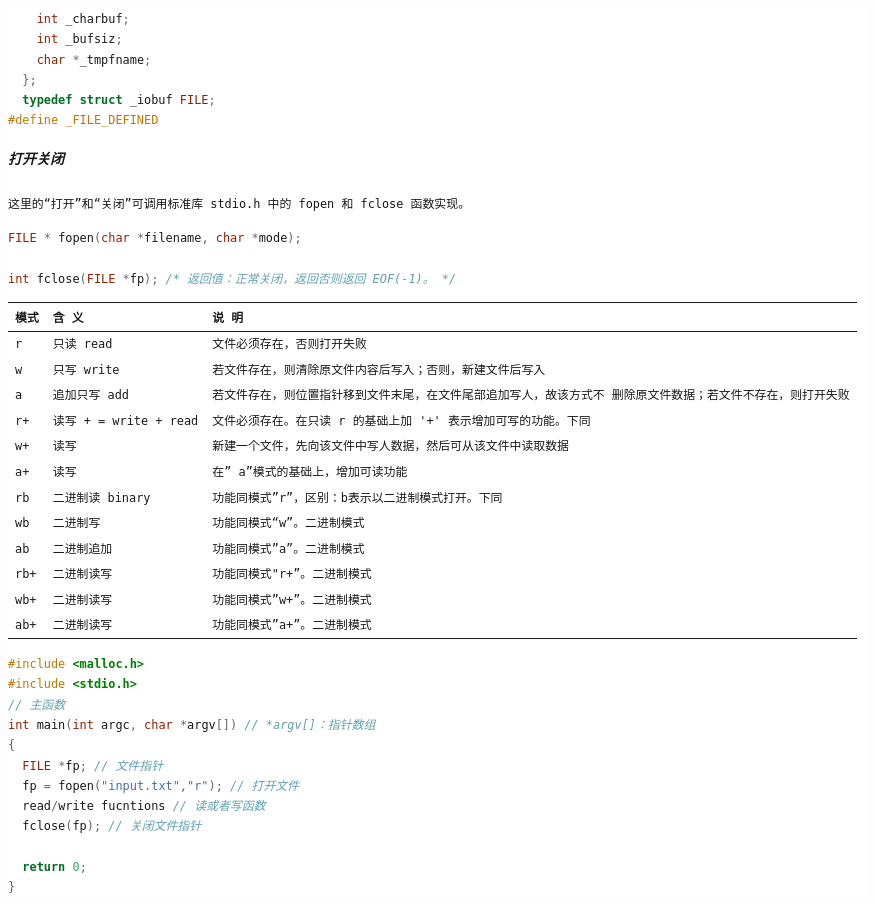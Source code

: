 ```c
    int _charbuf;
    int _bufsiz;
    char *_tmpfname;
  };
  typedef struct _iobuf FILE;
#define _FILE_DEFINED
```
##### 打开关闭
`这里的“打开”和“关闭”可调用标准库 stdio.h 中的 fopen 和 fclose 函数实现。`

```c
FILE * fopen(char *filename, char *mode);

int fclose(FILE *fp); /* 返回值：正常关闭，返回否则返回 EOF(-1)。 */
```

|`模式`| 	`含 义`| 	`说 明`|
|:--|:--|:---|
|`r`|`只读 read`|`文件必须存在，否则打开失败`|
|`w`|`只写 write`|`若文件存在，则清除原文件内容后写入；否则，新建文件后写入`|
|`a`|`追加只写 add`|`若文件存在，则位置指针移到文件末尾，在文件尾部追加写人，故该方式不 删除原文件数据；若文件不存在，则打开失败`|
|`r+`|`读写 + = write + read`|`文件必须存在。在只读 r 的基础上加 '+' 表示增加可写的功能。下同`|
|`w+`|`读写`|`新建一个文件，先向该文件中写人数据，然后可从该文件中读取数据`|
|`a+`|`读写`|`在” a”模式的基础上，增加可读功能`|
|`rb`|`二进制读 binary`|`功能同模式”r”，区别：b表示以二进制模式打开。下同`|
|`wb`|`二进制写`|`功能同模式“w”。二进制模式`|
|`ab`|`二进制追加`|`功能同模式”a”。二进制模式`|
|`rb+`|`二进制读写`|`功能同模式"r+”。二进制模式`|
|`wb+`|`二进制读写`|`功能同模式”w+”。二进制模式`|
|`ab+`|`二进制读写`|`功能同模式”a+”。二进制模式`|

```c
#include <malloc.h>
#include <stdio.h>
// 主函数
int main(int argc, char *argv[]) // *argv[]：指针数组
{
  FILE *fp; // 文件指针
  fp = fopen("input.txt","r"); // 打开文件
  read/write fucntions // 读或者写函数
  fclose(fp); // 关闭文件指针

  return 0;
}
```
